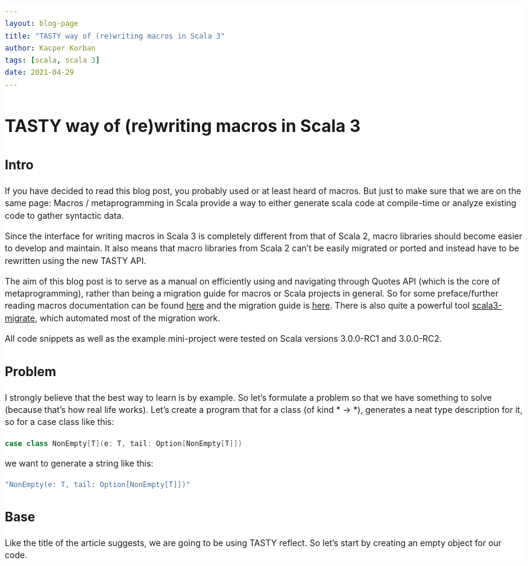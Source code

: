 ```yaml
---
layout: blog-page
title: "TASTY way of (re)writing macros in Scala 3"
author: Kacper Korban
tags: [scala, scala 3]
date: 2021-04-29
---
```


# TASTY way of (re)writing macros in Scala 3

## Intro

If you have decided to read this blog post, you probably used or at least heard of macros. But just to make sure that we are on the same page: Macros / metaprogramming in Scala provide a way to either generate scala code at compile-time or analyze existing code to gather syntactic data.

Since the interface for writing macros in Scala 3 is completely different from that of Scala 2, macro libraries should become easier to develop and maintain. It also means that macro libraries from Scala 2 can’t be easily migrated or ported and instead have to be rewritten using the new TASTY API.

The aim of this blog post is to serve as a manual on efficiently using and navigating through Quotes API (which is the core of metaprogramming), rather than being a migration guide for macros or Scala projects in general. So for some preface/further reading macros documentation can be found [here](https://docs.scala-lang.org/scala3/guides/macros/macros.html) and the migration guide is [here](https://scalacenter.github.io/scala-3-migration-guide/). There is also quite a powerful tool [scala3-migrate](https://github.com/scalacenter/scala3-migrate), which automated most of the migration work.

All code snippets as well as the example mini-project were tested on Scala versions 3.0.0-RC1 and 3.0.0-RC2.

## Problem

I strongly believe that the best way to learn is by example. So let’s formulate a problem so that we have something to solve (because that’s how real life works). Let’s create a program that for a class (of kind * -> *), generates a neat type description for it, so for a case class like this:

```scala
case class NonEmpty[T](e: T, tail: Option[NonEmpty[T]])
```

we want to generate a string like this:

```scala
"NonEmpty(e: T, tail: Option[NonEmpty[T]])"
```

## Base

Like the title of the article suggests, we are going to be using TASTY reflect. So let’s start by creating an empty object for our code.

